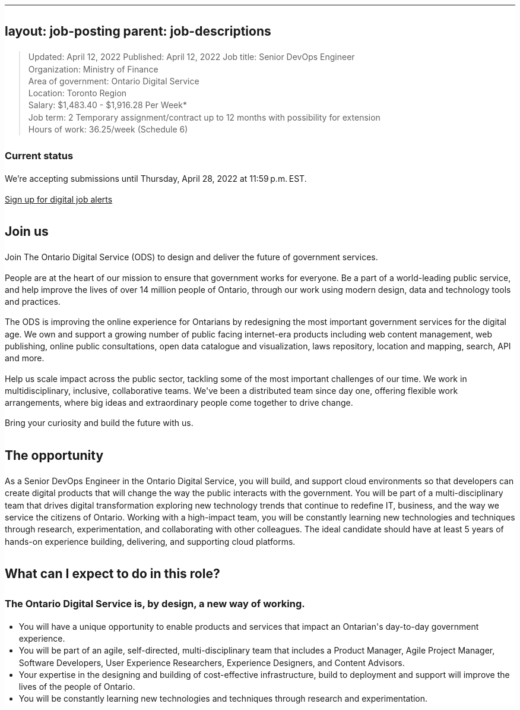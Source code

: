 
---
layout: job-posting
parent: job-descriptions
---




>Updated: April 12, 2022
>Published: April 12, 2022
>Job title: Senior DevOps Engineer    
>Organization: Ministry of Finance    
>Area of government: Ontario Digital Service  
>Location: Toronto Region        
>Salary: $1,483.40 - $1,916.28 Per Week*        
>Job term: 2 Temporary assignment/contract up to 12 months with possibility for extension    
>Hours of work: 36.25/week (Schedule 6)   

### Current status
We’re accepting submissions until Thursday, April 28, 2022 at 11:59 p.m. EST.

[Sign up for digital job alerts](http://eepurl.com/hgN9i9)

## Join us
Join The Ontario Digital Service (ODS) to design and deliver the future of government services.

People are at the heart of our mission to ensure that government works for everyone. Be a part of a world-leading public service, and help improve the lives of over 14 million people of Ontario, through our work using modern design, data and technology tools and practices.

The ODS is improving the online experience for Ontarians by redesigning the most important government services for the digital age. We own and support a growing number of public facing internet-era products including web content management, web publishing, online public consultations, open data catalogue and visualization, laws repository, location and mapping, search, API and more.

Help us scale impact across the public sector, tackling some of the most important challenges of our time. We work in multidisciplinary, inclusive, collaborative teams. We've been a distributed team since day one, offering flexible work arrangements, where big ideas and extraordinary people come together to drive change.

Bring your curiosity and build the future with us.

## The opportunity
As a Senior DevOps Engineer in the Ontario Digital Service, you will build, and support cloud environments so that developers can create digital products that will change the way the public interacts with the government. You will be part of a multi-disciplinary team that drives digital transformation exploring new technology trends that continue to redefine IT, business, and the way we service the citizens of Ontario. Working with a high-impact team, you will be constantly learning new technologies and techniques through research, experimentation, and collaborating with other colleagues. The ideal candidate should have at least 5 years of hands-on experience building, delivering, and supporting cloud platforms.

## What can I expect to do in this role?
### The Ontario Digital Service is, by design, a new way of working.
-   You will have a unique opportunity to enable products and services that impact an Ontarian's day-to-day government experience.    
-   You will be part of an agile, self-directed, multi-disciplinary team that includes a Product Manager, Agile Project Manager, Software Developers, User Experience Researchers, Experience Designers, and Content Advisors.    
-   Your expertise in the designing and building of cost-effective infrastructure, build to deployment and support will improve the lives of the people of Ontario.    
-   You will be constantly learning new technologies and techniques through research and experimentation.